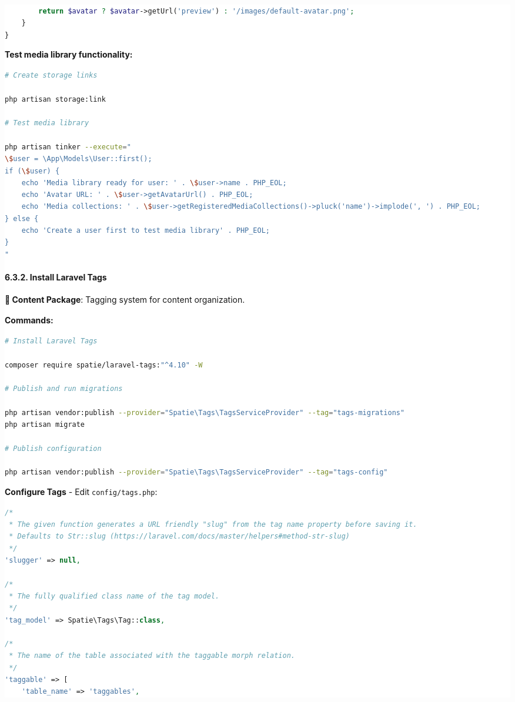 ```php
        return $avatar ? $avatar->getUrl('preview') : '/images/default-avatar.png';
    }
}
```

**Test media library functionality:**

```bash
# Create storage links

php artisan storage:link

# Test media library

php artisan tinker --execute="
\$user = \App\Models\User::first();
if (\$user) {
    echo 'Media library ready for user: ' . \$user->name . PHP_EOL;
    echo 'Avatar URL: ' . \$user->getAvatarUrl() . PHP_EOL;
    echo 'Media collections: ' . \$user->getRegisteredMediaCollections()->pluck('name')->implode(', ') . PHP_EOL;
} else {
    echo 'Create a user first to test media library' . PHP_EOL;
}
"
```

#### 6.3.2. Install Laravel Tags

**🎯 Content Package**: Tagging system for content organization.

**Commands:**

```bash
# Install Laravel Tags

composer require spatie/laravel-tags:"^4.10" -W

# Publish and run migrations

php artisan vendor:publish --provider="Spatie\Tags\TagsServiceProvider" --tag="tags-migrations"
php artisan migrate

# Publish configuration

php artisan vendor:publish --provider="Spatie\Tags\TagsServiceProvider" --tag="tags-config"
```

**Configure Tags** - Edit `config/tags.php`:

```php
/*
 * The given function generates a URL friendly "slug" from the tag name property before saving it.
 * Defaults to Str::slug (https://laravel.com/docs/master/helpers#method-str-slug)
 */
'slugger' => null,

/*
 * The fully qualified class name of the tag model.
 */
'tag_model' => Spatie\Tags\Tag::class,

/*
 * The name of the table associated with the taggable morph relation.
 */
'taggable' => [
    'table_name' => 'taggables',
```